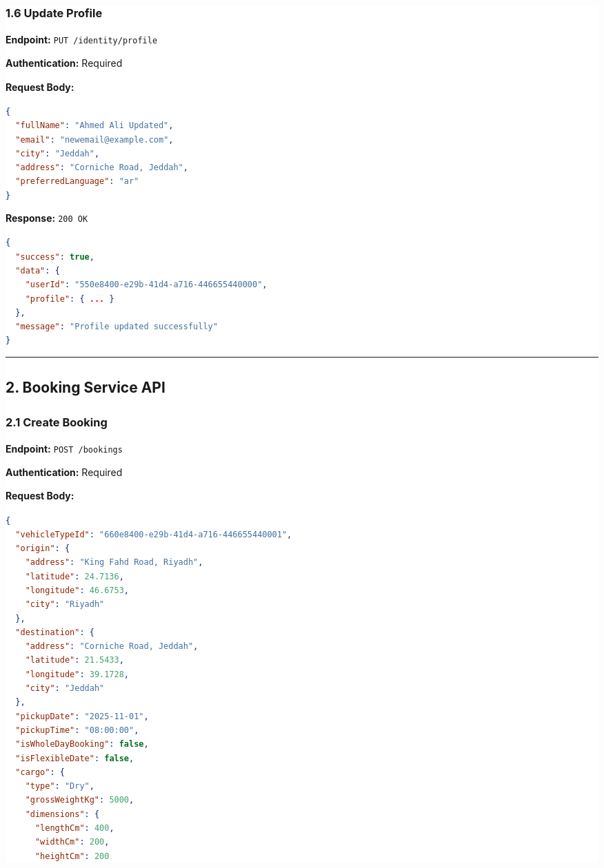 
### 1.6 Update Profile

**Endpoint:** `PUT /identity/profile`

**Authentication:** Required

**Request Body:**
```json
{
  "fullName": "Ahmed Ali Updated",
  "email": "newemail@example.com",
  "city": "Jeddah",
  "address": "Corniche Road, Jeddah",
  "preferredLanguage": "ar"
}
```

**Response:** `200 OK`
```json
{
  "success": true,
  "data": {
    "userId": "550e8400-e29b-41d4-a716-446655440000",
    "profile": { ... }
  },
  "message": "Profile updated successfully"
}
```

---

## 2. Booking Service API

### 2.1 Create Booking

**Endpoint:** `POST /bookings`

**Authentication:** Required

**Request Body:**
```json
{
  "vehicleTypeId": "660e8400-e29b-41d4-a716-446655440001",
  "origin": {
    "address": "King Fahd Road, Riyadh",
    "latitude": 24.7136,
    "longitude": 46.6753,
    "city": "Riyadh"
  },
  "destination": {
    "address": "Corniche Road, Jeddah",
    "latitude": 21.5433,
    "longitude": 39.1728,
    "city": "Jeddah"
  },
  "pickupDate": "2025-11-01",
  "pickupTime": "08:00:00",
  "isWholeDayBooking": false,
  "isFlexibleDate": false,
  "cargo": {
    "type": "Dry",
    "grossWeightKg": 5000,
    "dimensions": {
      "lengthCm": 400,
      "widthCm": 200,
      "heightCm": 200
```